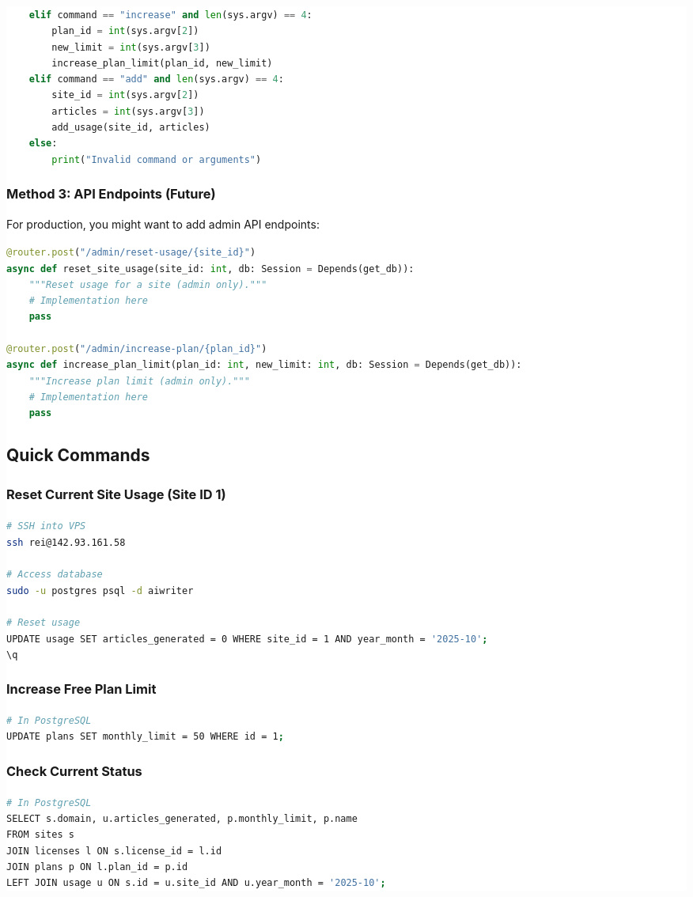 ```python
    elif command == "increase" and len(sys.argv) == 4:
        plan_id = int(sys.argv[2])
        new_limit = int(sys.argv[3])
        increase_plan_limit(plan_id, new_limit)
    elif command == "add" and len(sys.argv) == 4:
        site_id = int(sys.argv[2])
        articles = int(sys.argv[3])
        add_usage(site_id, articles)
    else:
        print("Invalid command or arguments")
```

### Method 3: API Endpoints (Future)

For production, you might want to add admin API endpoints:

```python
@router.post("/admin/reset-usage/{site_id}")
async def reset_site_usage(site_id: int, db: Session = Depends(get_db)):
    """Reset usage for a site (admin only)."""
    # Implementation here
    pass

@router.post("/admin/increase-plan/{plan_id}")
async def increase_plan_limit(plan_id: int, new_limit: int, db: Session = Depends(get_db)):
    """Increase plan limit (admin only)."""
    # Implementation here
    pass
```

## Quick Commands

### Reset Current Site Usage (Site ID 1)
```bash
# SSH into VPS
ssh rei@142.93.161.58

# Access database
sudo -u postgres psql -d aiwriter

# Reset usage
UPDATE usage SET articles_generated = 0 WHERE site_id = 1 AND year_month = '2025-10';
\q
```

### Increase Free Plan Limit
```bash
# In PostgreSQL
UPDATE plans SET monthly_limit = 50 WHERE id = 1;
```

### Check Current Status
```bash
# In PostgreSQL
SELECT s.domain, u.articles_generated, p.monthly_limit, p.name 
FROM sites s 
JOIN licenses l ON s.license_id = l.id 
JOIN plans p ON l.plan_id = p.id 
LEFT JOIN usage u ON s.id = u.site_id AND u.year_month = '2025-10';
```
